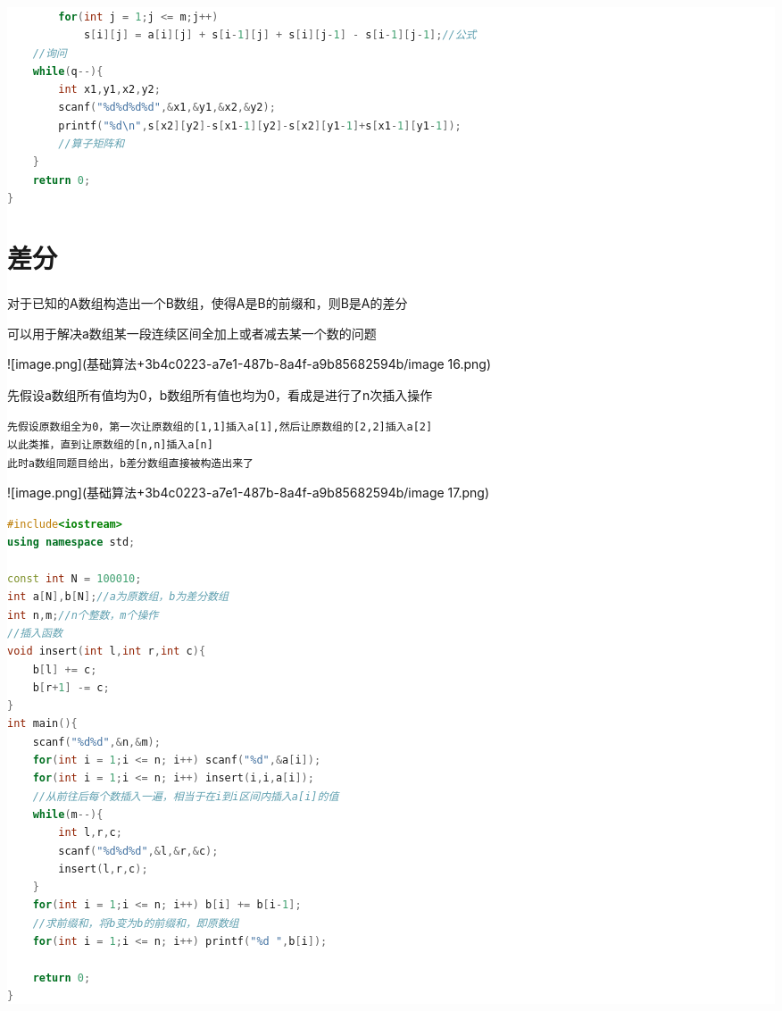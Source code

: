```C++
        for(int j = 1;j <= m;j++)
            s[i][j] = a[i][j] + s[i-1][j] + s[i][j-1] - s[i-1][j-1];//公式
    //询问
    while(q--){
        int x1,y1,x2,y2;
        scanf("%d%d%d%d",&x1,&y1,&x2,&y2);
        printf("%d\n",s[x2][y2]-s[x1-1][y2]-s[x2][y1-1]+s[x1-1][y1-1]);
        //算子矩阵和
    }
    return 0;
}
```





# 差分

对于已知的A数组构造出一个B数组，使得A是B的前缀和，则B是A的差分

可以用于解决a数组某一段连续区间全加上或者减去某一个数的问题

![image.png](基础算法+3b4c0223-a7e1-487b-8a4f-a9b85682594b/image 16.png)

先假设a数组所有值均为0，b数组所有值也均为0，看成是进行了n次插入操作

```Plain Text
先假设原数组全为0，第一次让原数组的[1,1]插入a[1],然后让原数组的[2,2]插入a[2]
以此类推，直到让原数组的[n,n]插入a[n]
此时a数组同题目给出，b差分数组直接被构造出来了
```

![image.png](基础算法+3b4c0223-a7e1-487b-8a4f-a9b85682594b/image 17.png)



```C++
#include<iostream>
using namespace std;

const int N = 100010;
int a[N],b[N];//a为原数组，b为差分数组
int n,m;//n个整数，m个操作
//插入函数
void insert(int l,int r,int c){
    b[l] += c;
    b[r+1] -= c;
}
int main(){
    scanf("%d%d",&n,&m);
    for(int i = 1;i <= n; i++) scanf("%d",&a[i]);
    for(int i = 1;i <= n; i++) insert(i,i,a[i]);
    //从前往后每个数插入一遍，相当于在i到i区间内插入a[i]的值
    while(m--){
        int l,r,c;
        scanf("%d%d%d",&l,&r,&c);
        insert(l,r,c);
    }
    for(int i = 1;i <= n; i++) b[i] += b[i-1];
    //求前缀和，将b变为b的前缀和，即原数组
    for(int i = 1;i <= n; i++) printf("%d ",b[i]);
    
    return 0;
}
```
